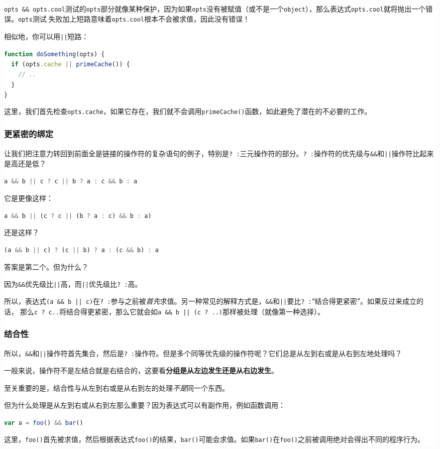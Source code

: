 `opts && opts.cool`测试的`opts`部分就像某种保护，因为如果`opts`没有被赋值（或不是一个`object`），那么表达式`opts.cool`就将抛出一个错误。`opts`测试
失败加上短路意味着`opts.cool`根本不会被求值，因此没有错误！

相似地，你可以用`||`短路：

```javascript
function doSomething(opts) {
  if (opts.cache || primeCache()) {
    // ..
  }
}
```

这里，我们首先检查`opts.cache`，如果它存在，我们就不会调用`primeCache()`函数，如此避免了潜在的不必要的工作。

### 更紧密的绑定

让我们把注意力转回到前面全是链接的操作符的复杂语句的例子，特别是`? :`三元操作符的部分。`? :`操作符的优先级与`&&`和`||`操作符比起来是高还是低？


```javascript
a && b || c ? c || b ? a : c && b : a
```

它是更像这样：


```javascript
a && b || (c ? c || (b ? a : c) && b : a)
```

还是这样？


```javascript
(a && b || c) ? (c || b) ? a : (c && b) : a
```

答案是第二个。但为什么？

因为`&&`优先级比`||`高，而`||`优先级比`? :`高。

所以，表达式`(a && b || c)`在`? :`参与之前被*首先*求值。另一种常见的解释方式是，`&&`和`||`要比`? :`“结合得更紧密”。如果反过来成立的话，
那么`c ? c..`将结合得更紧密，那么它就会如`a && b || (c ? ..)`那样被处理（就像第一种选择）。

### 结合性

所以，`&&`和`||`操作符首先集合，然后是`? :`操作符。但是多个同等优先级的操作符呢？它们总是从左到右或是从右到左地处理吗？

一般来说，操作符不是左结合就是右结合的，这要看**分组是从左边发生还是从右边发生**。

至关重要的是，结合性与从左到右或是从右到左的处理*不是*同一个东西。

但为什么处理是从左到右或从右到左那么重要？因为表达式可以有副作用，例如函数调用：

```javascript
var a = foo() && bar()
```

这里，`foo()`首先被求值，然后根据表达式`foo()`的结果，`bar()`可能会求值。如果`bar()`在`foo()`之前被调用绝对会得出不同的程序行为。
